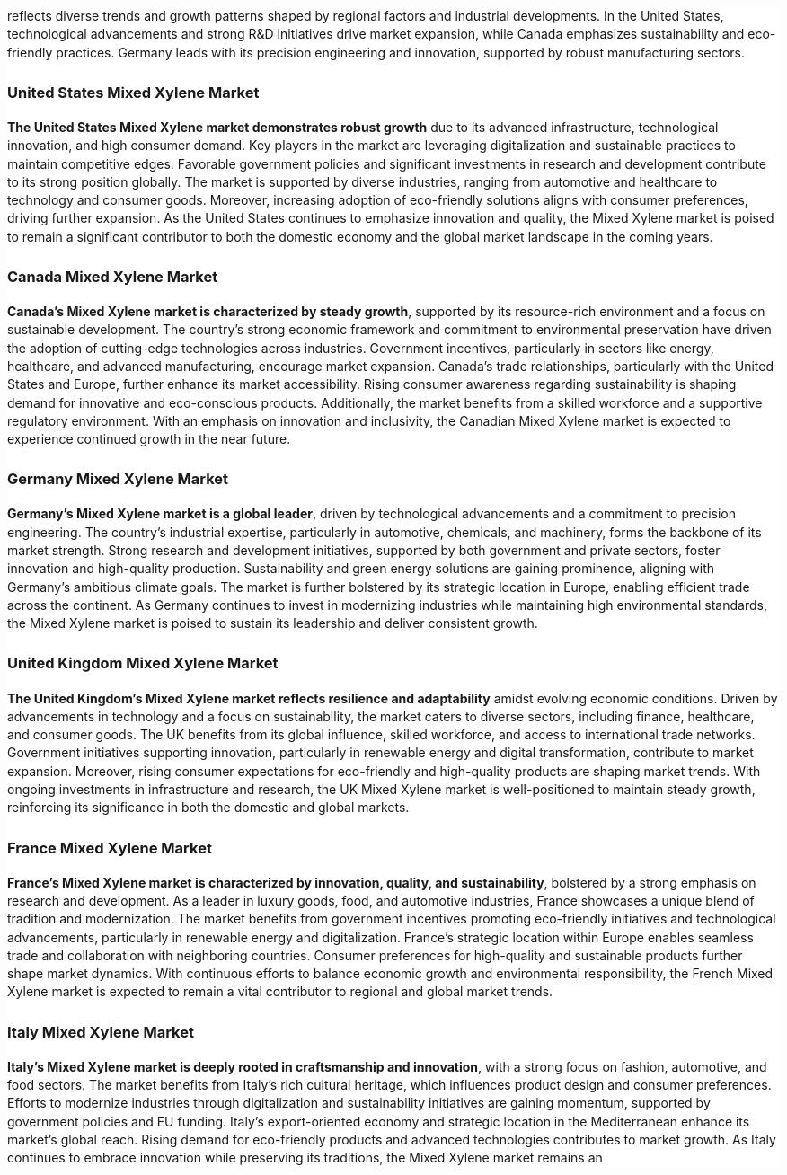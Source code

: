 reflects diverse trends and growth patterns shaped by regional factors and industrial developments. In the United States, technological advancements and strong R&amp;D initiatives drive market expansion, while Canada emphasizes sustainability and eco-friendly practices. Germany leads with its precision engineering and innovation, supported by robust manufacturing sectors.</span></em></p></blockquote><h3><strong>United States Mixed Xylene Market</strong></h3><p><strong>The United States Mixed Xylene market demonstrates robust growth</strong> due to its advanced infrastructure, technological innovation, and high consumer demand. Key players in the market are leveraging digitalization and sustainable practices to maintain competitive edges. Favorable government policies and significant investments in research and development contribute to its strong position globally. The market is supported by diverse industries, ranging from automotive and healthcare to technology and consumer goods. Moreover, increasing adoption of eco-friendly solutions aligns with consumer preferences, driving further expansion. As the United States continues to emphasize innovation and quality, the Mixed Xylene market is poised to remain a significant contributor to both the domestic economy and the global market landscape in the coming years.</p><h3><strong>Canada Mixed Xylene Market</strong></h3><p><strong>Canada&rsquo;s Mixed Xylene market is characterized by steady growth</strong>, supported by its resource-rich environment and a focus on sustainable development. The country&rsquo;s strong economic framework and commitment to environmental preservation have driven the adoption of cutting-edge technologies across industries. Government incentives, particularly in sectors like energy, healthcare, and advanced manufacturing, encourage market expansion. Canada&rsquo;s trade relationships, particularly with the United States and Europe, further enhance its market accessibility. Rising consumer awareness regarding sustainability is shaping demand for innovative and eco-conscious products. Additionally, the market benefits from a skilled workforce and a supportive regulatory environment. With an emphasis on innovation and inclusivity, the Canadian Mixed Xylene market is expected to experience continued growth in the near future.</p><h3><strong>Germany Mixed Xylene Market</strong></h3><p><strong>Germany&rsquo;s Mixed Xylene market is a global leader</strong>, driven by technological advancements and a commitment to precision engineering. The country&rsquo;s industrial expertise, particularly in automotive, chemicals, and machinery, forms the backbone of its market strength. Strong research and development initiatives, supported by both government and private sectors, foster innovation and high-quality production. Sustainability and green energy solutions are gaining prominence, aligning with Germany&rsquo;s ambitious climate goals. The market is further bolstered by its strategic location in Europe, enabling efficient trade across the continent. As Germany continues to invest in modernizing industries while maintaining high environmental standards, the Mixed Xylene market is poised to sustain its leadership and deliver consistent growth.</p><h3><strong>United Kingdom Mixed Xylene Market</strong></h3><p><strong>The United Kingdom&rsquo;s Mixed Xylene market reflects resilience and adaptability</strong> amidst evolving economic conditions. Driven by advancements in technology and a focus on sustainability, the market caters to diverse sectors, including finance, healthcare, and consumer goods. The UK benefits from its global influence, skilled workforce, and access to international trade networks. Government initiatives supporting innovation, particularly in renewable energy and digital transformation, contribute to market expansion. Moreover, rising consumer expectations for eco-friendly and high-quality products are shaping market trends. With ongoing investments in infrastructure and research, the UK Mixed Xylene market is well-positioned to maintain steady growth, reinforcing its significance in both the domestic and global markets.</p><h3><strong>France Mixed Xylene Market</strong></h3><p><strong>France&rsquo;s Mixed Xylene market is characterized by innovation, quality, and sustainability</strong>, bolstered by a strong emphasis on research and development. As a leader in luxury goods, food, and automotive industries, France showcases a unique blend of tradition and modernization. The market benefits from government incentives promoting eco-friendly initiatives and technological advancements, particularly in renewable energy and digitalization. France&rsquo;s strategic location within Europe enables seamless trade and collaboration with neighboring countries. Consumer preferences for high-quality and sustainable products further shape market dynamics. With continuous efforts to balance economic growth and environmental responsibility, the French Mixed Xylene market is expected to remain a vital contributor to regional and global market trends.</p><h3><strong>Italy Mixed Xylene Market</strong></h3><p><strong>Italy&rsquo;s Mixed Xylene market is deeply rooted in craftsmanship and innovation</strong>, with a strong focus on fashion, automotive, and food sectors. The market benefits from Italy&rsquo;s rich cultural heritage, which influences product design and consumer preferences. Efforts to modernize industries through digitalization and sustainability initiatives are gaining momentum, supported by government policies and EU funding. Italy&rsquo;s export-oriented economy and strategic location in the Mediterranean enhance its market&rsquo;s global reach. Rising demand for eco-friendly products and advanced technologies contributes to market growth. As Italy continues to embrace innovation while preserving its traditions, the Mixed Xylene market remains an